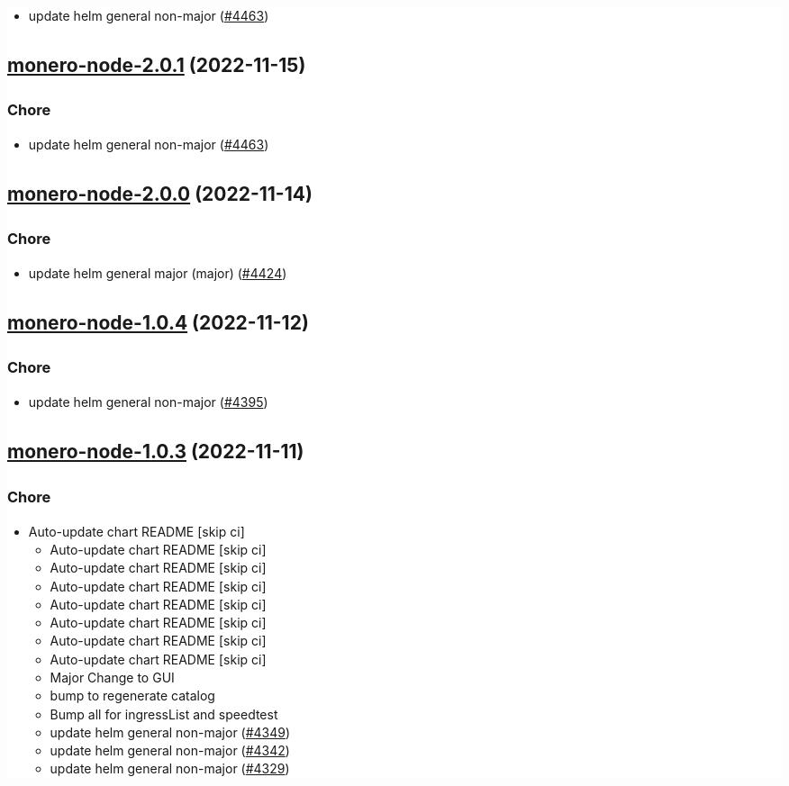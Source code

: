 - update helm general non-major ([#4463](https://github.com/truecharts/charts/issues/4463))
  
  


## [monero-node-2.0.1](https://github.com/truecharts/charts/compare/monero-node-2.0.0...monero-node-2.0.1) (2022-11-15)

### Chore

- update helm general non-major ([#4463](https://github.com/truecharts/charts/issues/4463))
  
  


## [monero-node-2.0.0](https://github.com/truecharts/charts/compare/monero-node-1.0.4...monero-node-2.0.0) (2022-11-14)

### Chore

- update helm general major (major) ([#4424](https://github.com/truecharts/charts/issues/4424))
  
  


## [monero-node-1.0.4](https://github.com/truecharts/charts/compare/monero-node-1.0.3...monero-node-1.0.4) (2022-11-12)

### Chore

- update helm general non-major ([#4395](https://github.com/truecharts/charts/issues/4395))
  
  


## [monero-node-1.0.3](https://github.com/truecharts/charts/compare/monero-node-0.0.34...monero-node-1.0.3) (2022-11-11)

### Chore

- Auto-update chart README [skip ci]
  - Auto-update chart README [skip ci]
  - Auto-update chart README [skip ci]
  - Auto-update chart README [skip ci]
  - Auto-update chart README [skip ci]
  - Auto-update chart README [skip ci]
  - Auto-update chart README [skip ci]
  - Auto-update chart README [skip ci]
  - Major Change to GUI
  - bump to regenerate catalog
  - Bump all for ingressList and speedtest
  - update helm general non-major ([#4349](https://github.com/truecharts/charts/issues/4349))
  - update helm general non-major ([#4342](https://github.com/truecharts/charts/issues/4342))
  - update helm general non-major ([#4329](https://github.com/truecharts/charts/issues/4329))
  
